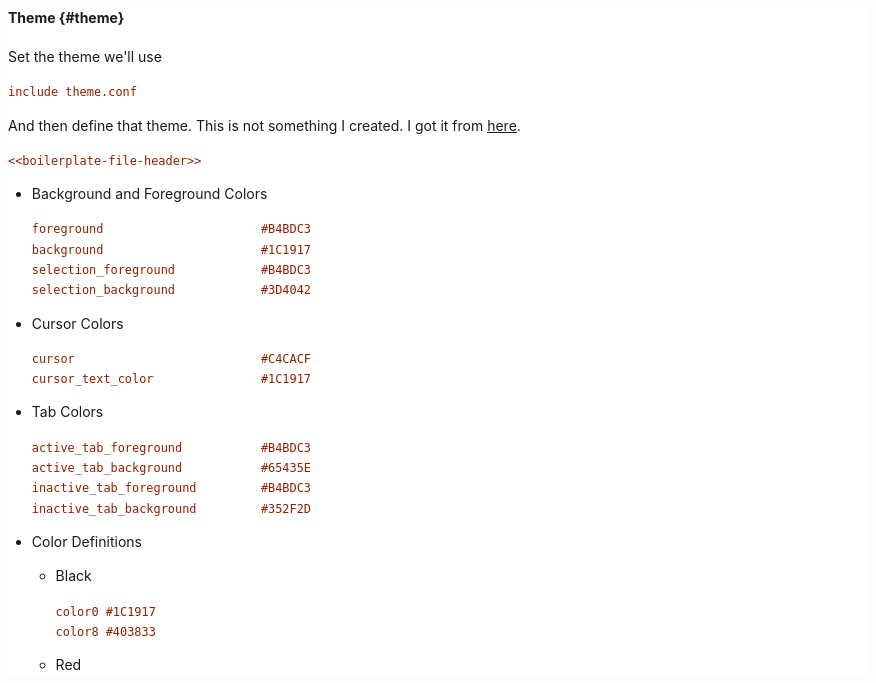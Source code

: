 
#### Theme {#theme}

Set the theme we'll use

```cfg
include theme.conf
```

And then define that theme. This is not something I created. I got it from [here](https://github.com/mcchrish/zenbones.nvim/raw/main/extras/kitty/zenbones_dark.conf).

```cfg
<<boilerplate-file-header>>
```



-  Background and Foreground Colors

    ```cfg
    foreground                      #B4BDC3
    background                      #1C1917
    selection_foreground            #B4BDC3
    selection_background            #3D4042
    ```



-  Cursor Colors

    ```cfg
    cursor                          #C4CACF
    cursor_text_color               #1C1917
    ```



-  Tab Colors

    ```cfg
    active_tab_foreground           #B4BDC3
    active_tab_background           #65435E
    inactive_tab_foreground         #B4BDC3
    inactive_tab_background         #352F2D
    ```



-  Color Definitions

    <!--list-separator-->

    -  Black

        ```cfg
        color0 #1C1917
        color8 #403833
        ```

    <!--list-separator-->

    -  Red
